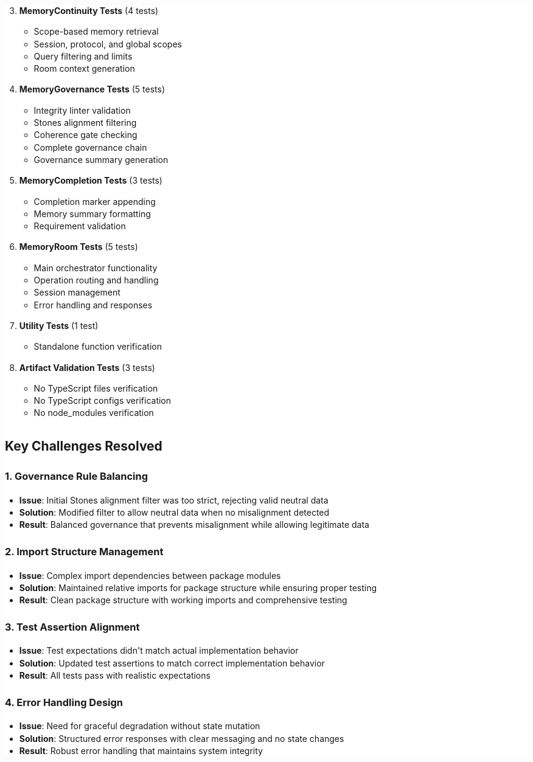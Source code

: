 3. **MemoryContinuity Tests** (4 tests)
   - Scope-based memory retrieval
   - Session, protocol, and global scopes
   - Query filtering and limits
   - Room context generation

4. **MemoryGovernance Tests** (5 tests)
   - Integrity linter validation
   - Stones alignment filtering
   - Coherence gate checking
   - Complete governance chain
   - Governance summary generation

5. **MemoryCompletion Tests** (3 tests)
   - Completion marker appending
   - Memory summary formatting
   - Requirement validation

6. **MemoryRoom Tests** (5 tests)
   - Main orchestrator functionality
   - Operation routing and handling
   - Session management
   - Error handling and responses

7. **Utility Tests** (1 test)
   - Standalone function verification

8. **Artifact Validation Tests** (3 tests)
   - No TypeScript files verification
   - No TypeScript configs verification
   - No node_modules verification

## Key Challenges Resolved

### 1. Governance Rule Balancing
- **Issue**: Initial Stones alignment filter was too strict, rejecting valid neutral data
- **Solution**: Modified filter to allow neutral data when no misalignment detected
- **Result**: Balanced governance that prevents misalignment while allowing legitimate data

### 2. Import Structure Management
- **Issue**: Complex import dependencies between package modules
- **Solution**: Maintained relative imports for package structure while ensuring proper testing
- **Result**: Clean package structure with working imports and comprehensive testing

### 3. Test Assertion Alignment
- **Issue**: Test expectations didn't match actual implementation behavior
- **Solution**: Updated test assertions to match correct implementation behavior
- **Result**: All tests pass with realistic expectations

### 4. Error Handling Design
- **Issue**: Need for graceful degradation without state mutation
- **Solution**: Structured error responses with clear messaging and no state changes
- **Result**: Robust error handling that maintains system integrity
